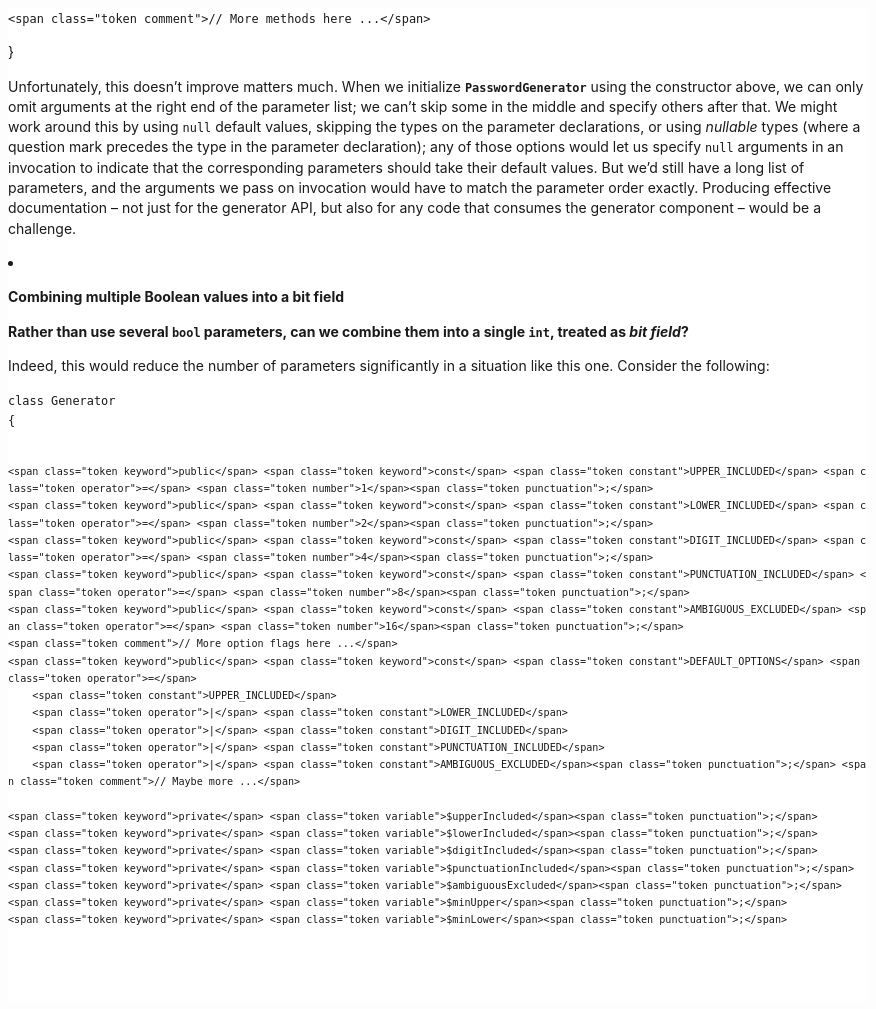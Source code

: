 	<span class="token comment">// More methods here ...</span>

<span class="token punctuation">}</span>
</code></pre>
<p>Unfortunately, this doesn’t improve matters much. When we initialize <strong><code>PasswordGenerator</code></strong> using the constructor above, we can only omit arguments at the right end of the parameter list; we can’t skip some in the middle and specify others after that. We might work around this by using <code>null</code> default values, skipping the types on the parameter declarations, or using <em>nullable</em> types (where a question mark precedes the type in the parameter declaration); any of those options would let us specify <code>null</code> arguments in an invocation to indicate that the corresponding parameters should take their default values. But we’d still have a long list of parameters, and the arguments we pass on invocation would have to match the parameter order exactly. Producing effective documentation – not just for the generator API, but also for any code that consumes the generator component – would be a challenge.</p>
</li>
<li>
<p><strong>Combining multiple Boolean values into a bit field</strong></p>
<p><strong>Rather than use several <code>bool</code> parameters, can we combine them into a single <code>int</code>, treated as <em>bit field</em>?</strong></p>
<p>Indeed, this would reduce the number of parameters significantly in a situation like this one. Consider the following:</p>
<pre class=" language-php"><code class="prism  language-php"><span class="token keyword">class</span> <span class="token class-name">Generator</span> 
<span class="token punctuation">{</span>

	<span class="token keyword">public</span> <span class="token keyword">const</span> <span class="token constant">UPPER_INCLUDED</span> <span class="token operator">=</span> <span class="token number">1</span><span class="token punctuation">;</span>
	<span class="token keyword">public</span> <span class="token keyword">const</span> <span class="token constant">LOWER_INCLUDED</span> <span class="token operator">=</span> <span class="token number">2</span><span class="token punctuation">;</span>
	<span class="token keyword">public</span> <span class="token keyword">const</span> <span class="token constant">DIGIT_INCLUDED</span> <span class="token operator">=</span> <span class="token number">4</span><span class="token punctuation">;</span>
	<span class="token keyword">public</span> <span class="token keyword">const</span> <span class="token constant">PUNCTUATION_INCLUDED</span> <span class="token operator">=</span> <span class="token number">8</span><span class="token punctuation">;</span>
	<span class="token keyword">public</span> <span class="token keyword">const</span> <span class="token constant">AMBIGUOUS_EXCLUDED</span> <span class="token operator">=</span> <span class="token number">16</span><span class="token punctuation">;</span>
	<span class="token comment">// More option flags here ...</span>
	<span class="token keyword">public</span> <span class="token keyword">const</span> <span class="token constant">DEFAULT_OPTIONS</span> <span class="token operator">=</span> 
		<span class="token constant">UPPER_INCLUDED</span>
		<span class="token operator">|</span> <span class="token constant">LOWER_INCLUDED</span>
		<span class="token operator">|</span> <span class="token constant">DIGIT_INCLUDED</span>
		<span class="token operator">|</span> <span class="token constant">PUNCTUATION_INCLUDED</span>
		<span class="token operator">|</span> <span class="token constant">AMBIGUOUS_EXCLUDED</span><span class="token punctuation">;</span> <span class="token comment">// Maybe more ...</span>

	<span class="token keyword">private</span> <span class="token variable">$upperIncluded</span><span class="token punctuation">;</span>
	<span class="token keyword">private</span> <span class="token variable">$lowerIncluded</span><span class="token punctuation">;</span>
	<span class="token keyword">private</span> <span class="token variable">$digitIncluded</span><span class="token punctuation">;</span>
	<span class="token keyword">private</span> <span class="token variable">$punctuationIncluded</span><span class="token punctuation">;</span>
	<span class="token keyword">private</span> <span class="token variable">$ambiguousExcluded</span><span class="token punctuation">;</span>
	<span class="token keyword">private</span> <span class="token variable">$minUpper</span><span class="token punctuation">;</span>
	<span class="token keyword">private</span> <span class="token variable">$minLower</span><span class="token punctuation">;</span>